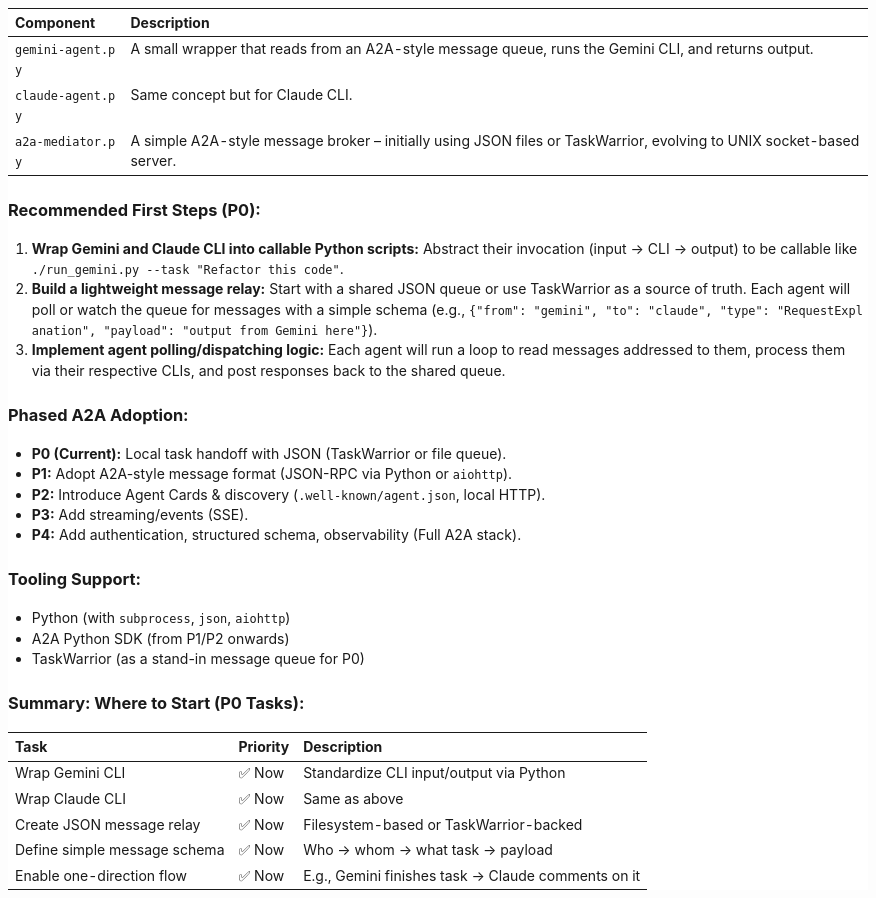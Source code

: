 | Component         | Description                                                                                             |
| :---------------- | :------------------------------------------------------------------------------------------------------ |
| `gemini-agent.py` | A small wrapper that reads from an A2A-style message queue, runs the Gemini CLI, and returns output.    |
| `claude-agent.py` | Same concept but for Claude CLI.                                                                        |
| `a2a-mediator.py` | A simple A2A-style message broker – initially using JSON files or TaskWarrior, evolving to UNIX socket-based server. |

### Recommended First Steps (P0):

1.  **Wrap Gemini and Claude CLI into callable Python scripts:** Abstract their invocation (input → CLI → output) to be callable like `./run_gemini.py --task "Refactor this code"`.
2.  **Build a lightweight message relay:** Start with a shared JSON queue or use TaskWarrior as a source of truth. Each agent will poll or watch the queue for messages with a simple schema (e.g., `{"from": "gemini", "to": "claude", "type": "RequestExplanation", "payload": "output from Gemini here"}`).
3.  **Implement agent polling/dispatching logic:** Each agent will run a loop to read messages addressed to them, process them via their respective CLIs, and post responses back to the shared queue.

### Phased A2A Adoption:

*   **P0 (Current):** Local task handoff with JSON (TaskWarrior or file queue).
*   **P1:** Adopt A2A-style message format (JSON-RPC via Python or `aiohttp`).
*   **P2:** Introduce Agent Cards & discovery (`.well-known/agent.json`, local HTTP).
*   **P3:** Add streaming/events (SSE).
*   **P4:** Add authentication, structured schema, observability (Full A2A stack).

### Tooling Support:

*   Python (with `subprocess`, `json`, `aiohttp`)
*   A2A Python SDK (from P1/P2 onwards)
*   TaskWarrior (as a stand-in message queue for P0)

### Summary: Where to Start (P0 Tasks):

| Task                     | Priority | Description                                         |
| :----------------------- | :------- | :-------------------------------------------------- |
| Wrap Gemini CLI          | ✅ Now   | Standardize CLI input/output via Python             |
| Wrap Claude CLI          | ✅ Now   | Same as above                                       |
| Create JSON message relay | ✅ Now   | Filesystem-based or TaskWarrior-backed              |
| Define simple message schema | ✅ Now   | Who → whom → what task → payload                    |
| Enable one-direction flow | ✅ Now   | E.g., Gemini finishes task → Claude comments on it |
